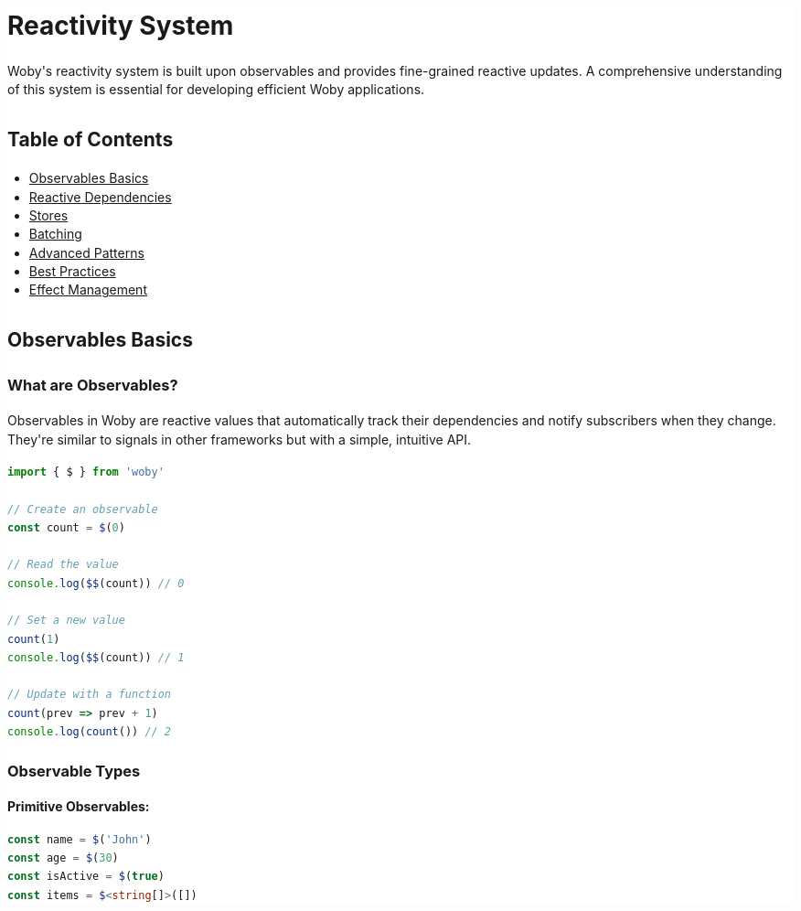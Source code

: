 # Reactivity System

Woby's reactivity system is built upon observables and provides fine-grained reactive updates. A comprehensive understanding of this system is essential for developing efficient Woby applications.

## Table of Contents

- [Observables Basics](#observables-basics)
- [Reactive Dependencies](#reactive-dependencies)
- [Stores](#stores)
- [Batching](#batching)
- [Advanced Patterns](#advanced-patterns)
- [Best Practices](#best-practices)
- [Effect Management](#effect-management)

## Observables Basics

### What are Observables?

Observables in Woby are reactive values that automatically track their dependencies and notify subscribers when they change. They're similar to signals in other frameworks but with a simple, intuitive API.

```typescript
import { $ } from 'woby'

// Create an observable
const count = $(0)

// Read the value
console.log($$(count)) // 0

// Set a new value
count(1)
console.log($$(count)) // 1

// Update with a function
count(prev => prev + 1)
console.log(count()) // 2
```

### Observable Types

**Primitive Observables:**
```typescript
const name = $('John')
const age = $(30)
const isActive = $(true)
const items = $<string[]>([])
```
